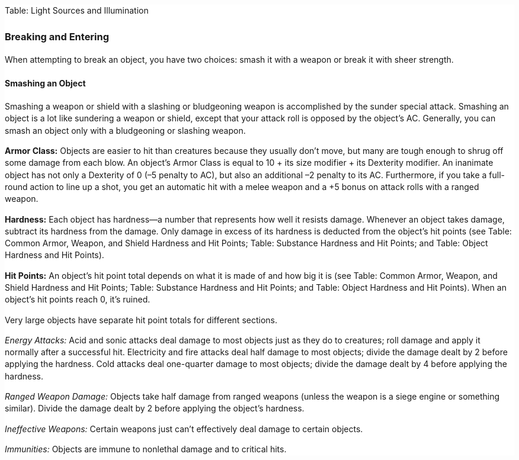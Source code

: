 Table: Light Sources and Illumination

### Breaking and Entering

When attempting to break an object, you have two choices: smash it with
a weapon or break it with sheer strength.

#### Smashing an Object

Smashing a weapon or shield with a slashing or bludgeoning weapon is
accomplished by the sunder special attack. Smashing an object is a lot
like sundering a weapon or shield, except that your attack roll is
opposed by the object’s AC. Generally, you can smash an object only with
a bludgeoning or slashing weapon.

**Armor Class:** Objects are easier to hit than creatures because they
usually don’t move, but many are tough enough to shrug off some damage
from each blow. An object’s Armor Class is equal to 10 + its size
modifier + its Dexterity modifier. An inanimate object has not only a
Dexterity of 0 (–5 penalty to AC), but also an additional –2 penalty to
its AC. Furthermore, if you take a full-round action to line up a shot,
you get an automatic hit with a melee weapon and a +5 bonus on attack
rolls with a ranged weapon.

**Hardness:** Each object has hardness—a number that represents how well
it resists damage. Whenever an object takes damage, subtract its
hardness from the damage. Only damage in excess of its hardness is
deducted from the object’s hit points (see Table: Common Armor, Weapon,
and Shield Hardness and Hit Points; Table: Substance Hardness and Hit
Points; and Table: Object Hardness and Hit Points).

**Hit Points:** An object’s hit point total depends on what it is made
of and how big it is (see Table: Common Armor, Weapon, and Shield
Hardness and Hit Points; Table: Substance Hardness and Hit Points; and
Table: Object Hardness and Hit Points). When an object’s hit points
reach 0, it’s ruined.

Very large objects have separate hit point totals for different
sections.

*Energy Attacks:* Acid and sonic attacks deal damage to most objects
just as they do to creatures; roll damage and apply it normally after a
successful hit. Electricity and fire attacks deal half damage to most
objects; divide the damage dealt by 2 before applying the hardness. Cold
attacks deal one-quarter damage to most objects; divide the damage dealt
by 4 before applying the hardness.

*Ranged Weapon Damage:* Objects take half damage from ranged weapons
(unless the weapon is a siege engine or something similar). Divide the
damage dealt by 2 before applying the object’s hardness.

*Ineffective Weapons:* Certain weapons just can’t effectively deal
damage to certain objects.

*Immunities:* Objects are immune to nonlethal damage and to critical
hits.
